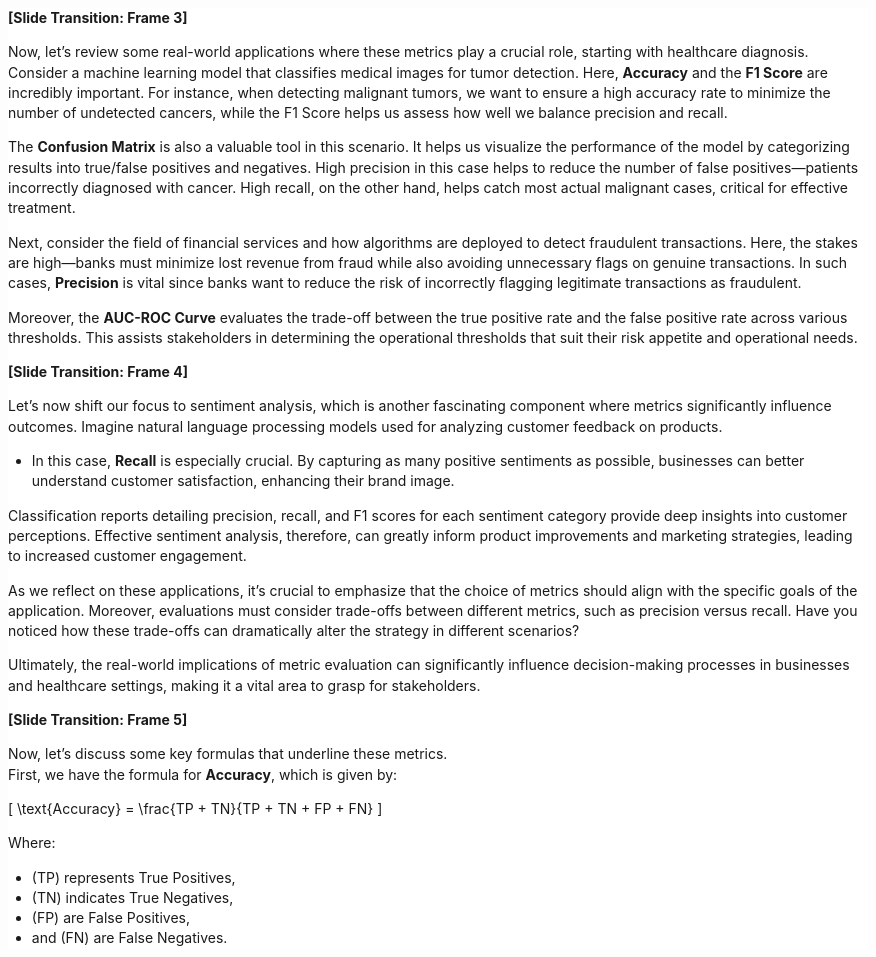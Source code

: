**[Slide Transition: Frame 3]**

Now, let’s review some real-world applications where these metrics play a crucial role, starting with healthcare diagnosis.
Consider a machine learning model that classifies medical images for tumor detection. Here, **Accuracy** and the **F1 Score** are incredibly important. For instance, when detecting malignant tumors, we want to ensure a high accuracy rate to minimize the number of undetected cancers, while the F1 Score helps us assess how well we balance precision and recall.

The **Confusion Matrix** is also a valuable tool in this scenario. It helps us visualize the performance of the model by categorizing results into true/false positives and negatives. High precision in this case helps to reduce the number of false positives—patients incorrectly diagnosed with cancer. High recall, on the other hand, helps catch most actual malignant cases, critical for effective treatment.

Next, consider the field of financial services and how algorithms are deployed to detect fraudulent transactions. Here, the stakes are high—banks must minimize lost revenue from fraud while also avoiding unnecessary flags on genuine transactions. In such cases, **Precision** is vital since banks want to reduce the risk of incorrectly flagging legitimate transactions as fraudulent. 

Moreover, the **AUC-ROC Curve** evaluates the trade-off between the true positive rate and the false positive rate across various thresholds. This assists stakeholders in determining the operational thresholds that suit their risk appetite and operational needs.

**[Slide Transition: Frame 4]**

Let’s now shift our focus to sentiment analysis, which is another fascinating component where metrics significantly influence outcomes. Imagine natural language processing models used for analyzing customer feedback on products. 
- In this case, **Recall** is especially crucial. By capturing as many positive sentiments as possible, businesses can better understand customer satisfaction, enhancing their brand image. 

Classification reports detailing precision, recall, and F1 scores for each sentiment category provide deep insights into customer perceptions. Effective sentiment analysis, therefore, can greatly inform product improvements and marketing strategies, leading to increased customer engagement.

As we reflect on these applications, it’s crucial to emphasize that the choice of metrics should align with the specific goals of the application. Moreover, evaluations must consider trade-offs between different metrics, such as precision versus recall. Have you noticed how these trade-offs can dramatically alter the strategy in different scenarios? 

Ultimately, the real-world implications of metric evaluation can significantly influence decision-making processes in businesses and healthcare settings, making it a vital area to grasp for stakeholders.

**[Slide Transition: Frame 5]**

Now, let’s discuss some key formulas that underline these metrics.  
First, we have the formula for **Accuracy**, which is given by:

\[
\text{Accuracy} = \frac{TP + TN}{TP + TN + FP + FN}
\]

Where:
- \(TP\) represents True Positives,
- \(TN\) indicates True Negatives,
- \(FP\) are False Positives,
- and \(FN\) are False Negatives.
